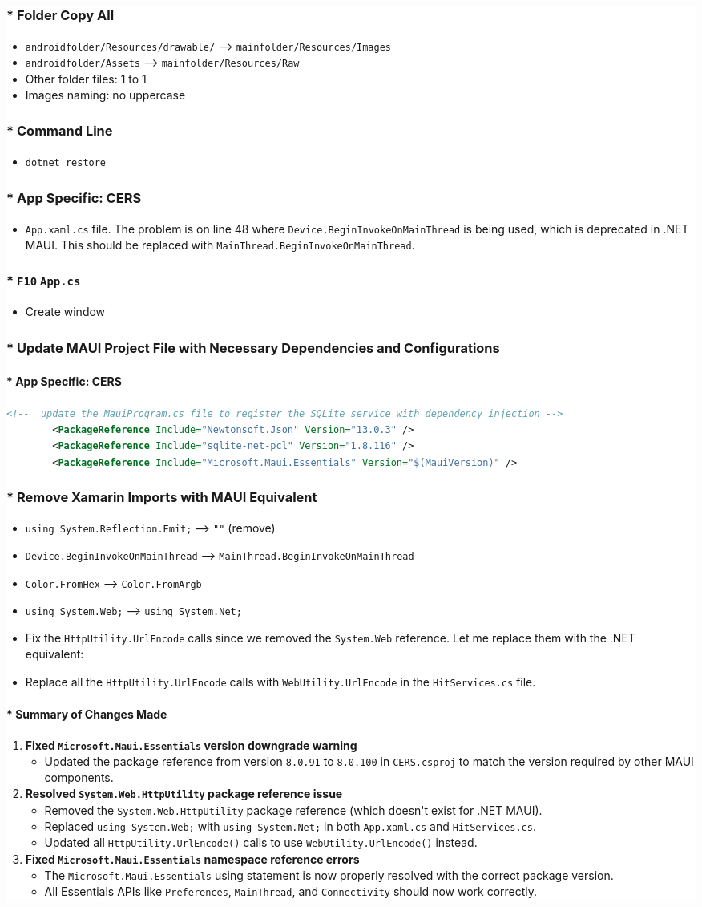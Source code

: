 ### * Folder Copy All

*   `androidfolder/Resources/drawable/` --> `mainfolder/Resources/Images`
*   `androidfolder/Assets` --> `mainfolder/Resources/Raw`
*   Other folder files: 1 to 1
*   Images naming: no uppercase

### * Command Line

*   `dotnet restore`

### * App Specific: CERS

*   `App.xaml.cs` file. The problem is on line 48 where `Device.BeginInvokeOnMainThread` is being used, which is deprecated in .NET MAUI. This should be replaced with `MainThread.BeginInvokeOnMainThread`.

### * `F10` `App.cs`

*   Create window

### * Update MAUI Project File with Necessary Dependencies and Configurations

#### * App Specific: CERS

```xml
<!--  update the MauiProgram.cs file to register the SQLite service with dependency injection -->
        <PackageReference Include="Newtonsoft.Json" Version="13.0.3" />
        <PackageReference Include="sqlite-net-pcl" Version="1.8.116" />
        <PackageReference Include="Microsoft.Maui.Essentials" Version="$(MauiVersion)" />
```

### * Remove Xamarin Imports with MAUI Equivalent

*   `using System.Reflection.Emit;` --> `""` (remove)
*   `Device.BeginInvokeOnMainThread` --> `MainThread.BeginInvokeOnMainThread`
*   `Color.FromHex` --> `Color.FromArgb`
*   `using System.Web;` --> `using System.Net;`

*   Fix the `HttpUtility.UrlEncode` calls since we removed the `System.Web` reference. Let me replace them with the .NET equivalent:
*   Replace all the `HttpUtility.UrlEncode` calls with `WebUtility.UrlEncode` in the `HitServices.cs` file.

#### * Summary of Changes Made

1.  **Fixed `Microsoft.Maui.Essentials` version downgrade warning**
    *   Updated the package reference from version `8.0.91` to `8.0.100` in `CERS.csproj` to match the version required by other MAUI components.
2.  **Resolved `System.Web.HttpUtility` package reference issue**
    *   Removed the `System.Web.HttpUtility` package reference (which doesn't exist for .NET MAUI).
    *   Replaced `using System.Web;` with `using System.Net;` in both `App.xaml.cs` and `HitServices.cs`.
    *   Updated all `HttpUtility.UrlEncode()` calls to use `WebUtility.UrlEncode()` instead.
3.  **Fixed `Microsoft.Maui.Essentials` namespace reference errors**
    *   The `Microsoft.Maui.Essentials` using statement is now properly resolved with the correct package version.
    *   All Essentials APIs like `Preferences`, `MainThread`, and `Connectivity` should now work correctly.

